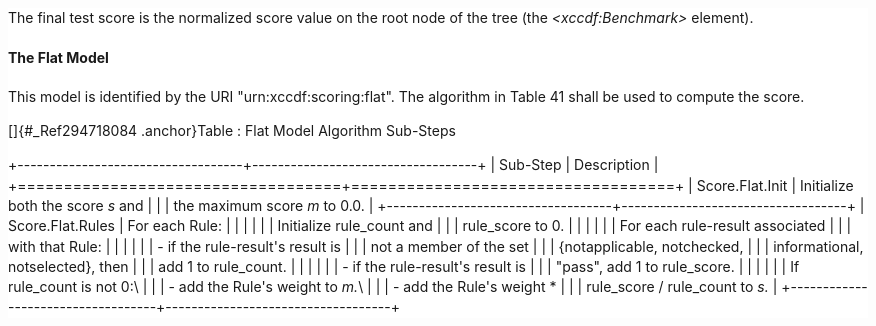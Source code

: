 The final test score is the normalized score value on the root node of
the tree (the *\<xccdf:Benchmark\>* element).

#### The Flat Model

This model is identified by the URI "urn:xccdf:scoring:flat". The
algorithm in Table 41 shall be used to compute the score.

[]{#_Ref294718084 .anchor}Table : Flat Model Algorithm Sub-Steps

+-----------------------------------+-----------------------------------+
| Sub-Step                          | Description                       |
+===================================+===================================+
| Score.Flat.Init                   | Initialize both the score *s* and |
|                                   | the maximum score *m* to 0.0.     |
+-----------------------------------+-----------------------------------+
| Score.Flat.Rules                  | For each Rule:                    |
|                                   |                                   |
|                                   | Initialize rule\_count and        |
|                                   | rule\_score to 0.                 |
|                                   |                                   |
|                                   | For each rule-result associated   |
|                                   | with that Rule:                   |
|                                   |                                   |
|                                   | \- if the rule-result's result is |
|                                   | not a member of the set           |
|                                   | {notapplicable, notchecked,       |
|                                   | informational, notselected}, then |
|                                   | add 1 to rule\_count.             |
|                                   |                                   |
|                                   | \- if the rule-result's result is |
|                                   | "pass", add 1 to rule\_score.     |
|                                   |                                   |
|                                   | If rule\_count is not 0:\         |
|                                   | - add the Rule's weight to *m.*\  |
|                                   | - add the Rule's weight \*        |
|                                   | rule\_score / rule\_count to *s.* |
+-----------------------------------+-----------------------------------+
